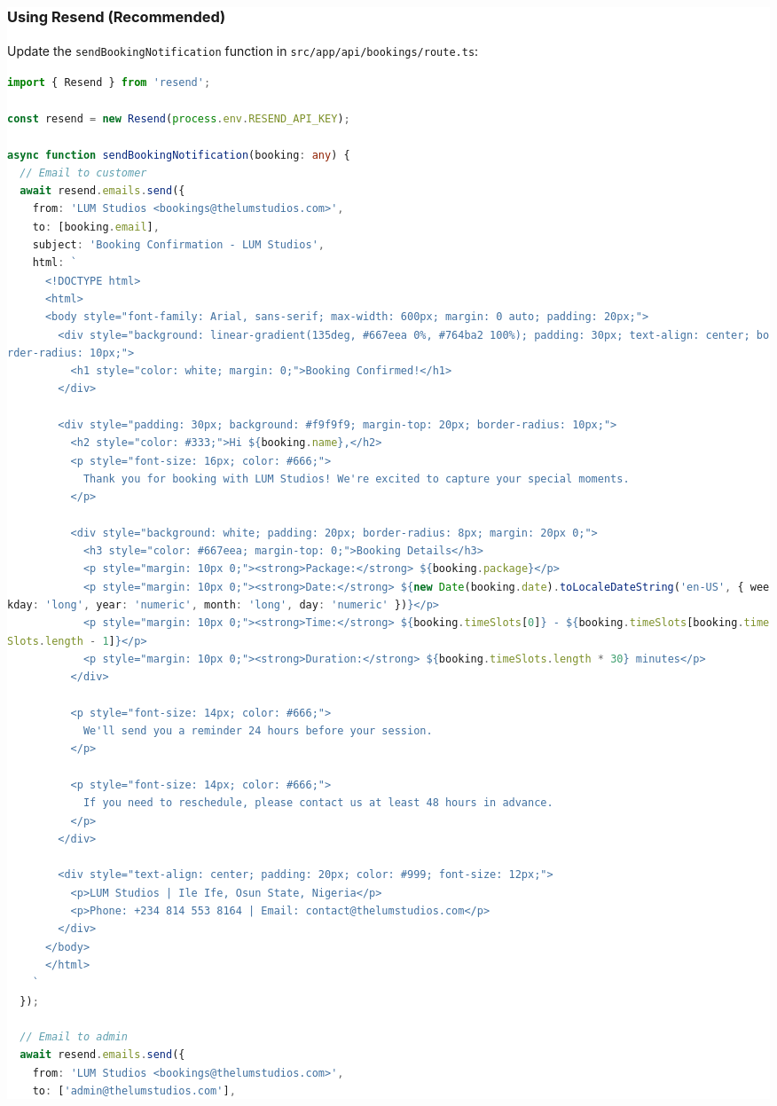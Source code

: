 ### Using Resend (Recommended)

Update the `sendBookingNotification` function in `src/app/api/bookings/route.ts`:

```typescript
import { Resend } from 'resend';

const resend = new Resend(process.env.RESEND_API_KEY);

async function sendBookingNotification(booking: any) {
  // Email to customer
  await resend.emails.send({
    from: 'LUM Studios <bookings@thelumstudios.com>',
    to: [booking.email],
    subject: 'Booking Confirmation - LUM Studios',
    html: `
      <!DOCTYPE html>
      <html>
      <body style="font-family: Arial, sans-serif; max-width: 600px; margin: 0 auto; padding: 20px;">
        <div style="background: linear-gradient(135deg, #667eea 0%, #764ba2 100%); padding: 30px; text-align: center; border-radius: 10px;">
          <h1 style="color: white; margin: 0;">Booking Confirmed!</h1>
        </div>
        
        <div style="padding: 30px; background: #f9f9f9; margin-top: 20px; border-radius: 10px;">
          <h2 style="color: #333;">Hi ${booking.name},</h2>
          <p style="font-size: 16px; color: #666;">
            Thank you for booking with LUM Studios! We're excited to capture your special moments.
          </p>
          
          <div style="background: white; padding: 20px; border-radius: 8px; margin: 20px 0;">
            <h3 style="color: #667eea; margin-top: 0;">Booking Details</h3>
            <p style="margin: 10px 0;"><strong>Package:</strong> ${booking.package}</p>
            <p style="margin: 10px 0;"><strong>Date:</strong> ${new Date(booking.date).toLocaleDateString('en-US', { weekday: 'long', year: 'numeric', month: 'long', day: 'numeric' })}</p>
            <p style="margin: 10px 0;"><strong>Time:</strong> ${booking.timeSlots[0]} - ${booking.timeSlots[booking.timeSlots.length - 1]}</p>
            <p style="margin: 10px 0;"><strong>Duration:</strong> ${booking.timeSlots.length * 30} minutes</p>
          </div>
          
          <p style="font-size: 14px; color: #666;">
            We'll send you a reminder 24 hours before your session.
          </p>
          
          <p style="font-size: 14px; color: #666;">
            If you need to reschedule, please contact us at least 48 hours in advance.
          </p>
        </div>
        
        <div style="text-align: center; padding: 20px; color: #999; font-size: 12px;">
          <p>LUM Studios | Ile Ife, Osun State, Nigeria</p>
          <p>Phone: +234 814 553 8164 | Email: contact@thelumstudios.com</p>
        </div>
      </body>
      </html>
    `
  });

  // Email to admin
  await resend.emails.send({
    from: 'LUM Studios <bookings@thelumstudios.com>',
    to: ['admin@thelumstudios.com'],
```